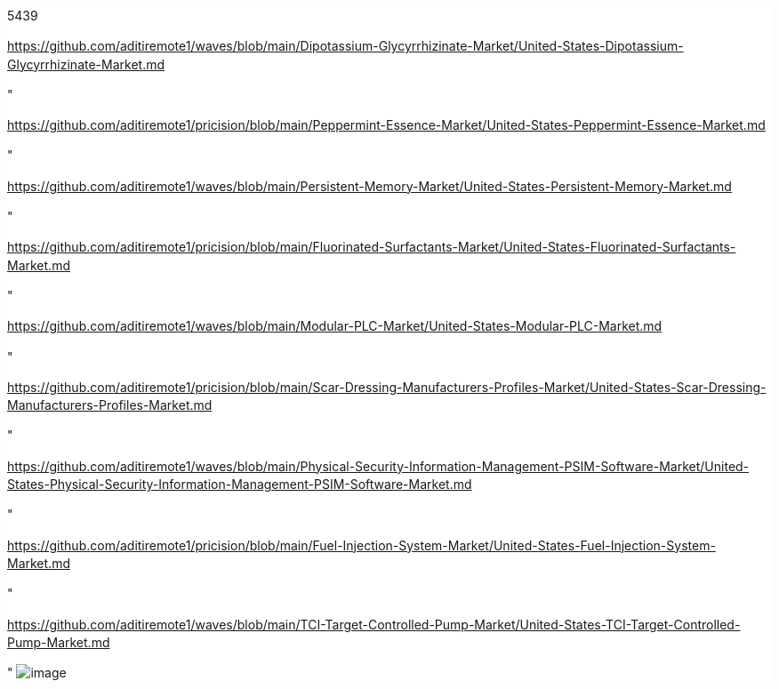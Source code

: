 5439</p><p><a href="https://github.com/aditiremote1/waves/blob/main/Dipotassium-Glycyrrhizinate-Market/United-States-Dipotassium-Glycyrrhizinate-Market.md">https://github.com/aditiremote1/waves/blob/main/Dipotassium-Glycyrrhizinate-Market/United-States-Dipotassium-Glycyrrhizinate-Market.md</a></p>"<p><a href="https://github.com/aditiremote1/pricision/blob/main/Peppermint-Essence-Market/United-States-Peppermint-Essence-Market.md">https://github.com/aditiremote1/pricision/blob/main/Peppermint-Essence-Market/United-States-Peppermint-Essence-Market.md</a></p>"<p><a href="https://github.com/aditiremote1/waves/blob/main/Persistent-Memory-Market/United-States-Persistent-Memory-Market.md">https://github.com/aditiremote1/waves/blob/main/Persistent-Memory-Market/United-States-Persistent-Memory-Market.md</a></p>"<p><a href="https://github.com/aditiremote1/pricision/blob/main/Fluorinated-Surfactants-Market/United-States-Fluorinated-Surfactants-Market.md">https://github.com/aditiremote1/pricision/blob/main/Fluorinated-Surfactants-Market/United-States-Fluorinated-Surfactants-Market.md</a></p>"<p><a href="https://github.com/aditiremote1/waves/blob/main/Modular-PLC-Market/United-States-Modular-PLC-Market.md">https://github.com/aditiremote1/waves/blob/main/Modular-PLC-Market/United-States-Modular-PLC-Market.md</a></p>"<p><a href="https://github.com/aditiremote1/pricision/blob/main/Scar-Dressing-Manufacturers-Profiles-Market/United-States-Scar-Dressing-Manufacturers-Profiles-Market.md">https://github.com/aditiremote1/pricision/blob/main/Scar-Dressing-Manufacturers-Profiles-Market/United-States-Scar-Dressing-Manufacturers-Profiles-Market.md</a></p>"<p><a href="https://github.com/aditiremote1/waves/blob/main/Physical-Security-Information-Management-PSIM-Software-Market/United-States-Physical-Security-Information-Management-PSIM-Software-Market.md">https://github.com/aditiremote1/waves/blob/main/Physical-Security-Information-Management-PSIM-Software-Market/United-States-Physical-Security-Information-Management-PSIM-Software-Market.md</a></p>"<p><a href="https://github.com/aditiremote1/pricision/blob/main/Fuel-Injection-System-Market/United-States-Fuel-Injection-System-Market.md">https://github.com/aditiremote1/pricision/blob/main/Fuel-Injection-System-Market/United-States-Fuel-Injection-System-Market.md</a></p>"<p><a href="https://github.com/aditiremote1/waves/blob/main/TCI-Target-Controlled-Pump-Market/United-States-TCI-Target-Controlled-Pump-Market.md">https://github.com/aditiremote1/waves/blob/main/TCI-Target-Controlled-Pump-Market/United-States-TCI-Target-Controlled-Pump-Market.md</a></p>"
![image](https://github.com/user-attachments/assets/38121f28-ae05-4c54-b9fd-6d18dca0eac8)
